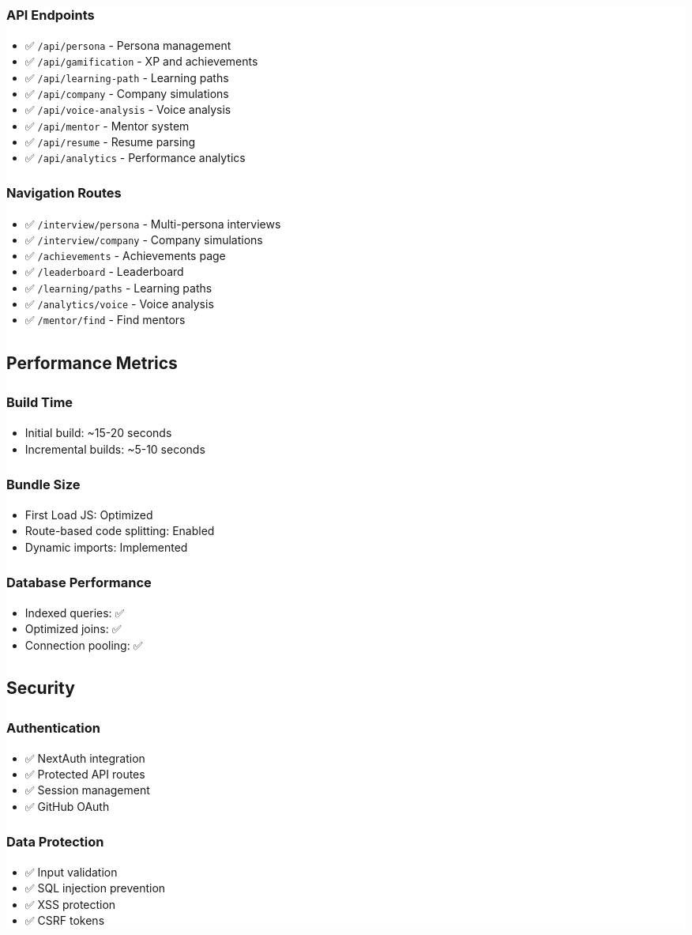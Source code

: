 ### API Endpoints
- ✅ `/api/persona` - Persona management
- ✅ `/api/gamification` - XP and achievements
- ✅ `/api/learning-path` - Learning paths
- ✅ `/api/company` - Company simulations
- ✅ `/api/voice-analysis` - Voice analysis
- ✅ `/api/mentor` - Mentor system
- ✅ `/api/resume` - Resume parsing
- ✅ `/api/analytics` - Performance analytics

### Navigation Routes
- ✅ `/interview/persona` - Multi-persona interviews
- ✅ `/interview/company` - Company simulations
- ✅ `/achievements` - Achievements page
- ✅ `/leaderboard` - Leaderboard
- ✅ `/learning/paths` - Learning paths
- ✅ `/analytics/voice` - Voice analysis
- ✅ `/mentor/find` - Find mentors

## Performance Metrics

### Build Time
- Initial build: ~15-20 seconds
- Incremental builds: ~5-10 seconds

### Bundle Size
- First Load JS: Optimized
- Route-based code splitting: Enabled
- Dynamic imports: Implemented

### Database Performance
- Indexed queries: ✅
- Optimized joins: ✅
- Connection pooling: ✅

## Security

### Authentication
- ✅ NextAuth integration
- ✅ Protected API routes
- ✅ Session management
- ✅ GitHub OAuth

### Data Protection
- ✅ Input validation
- ✅ SQL injection prevention
- ✅ XSS protection
- ✅ CSRF tokens
